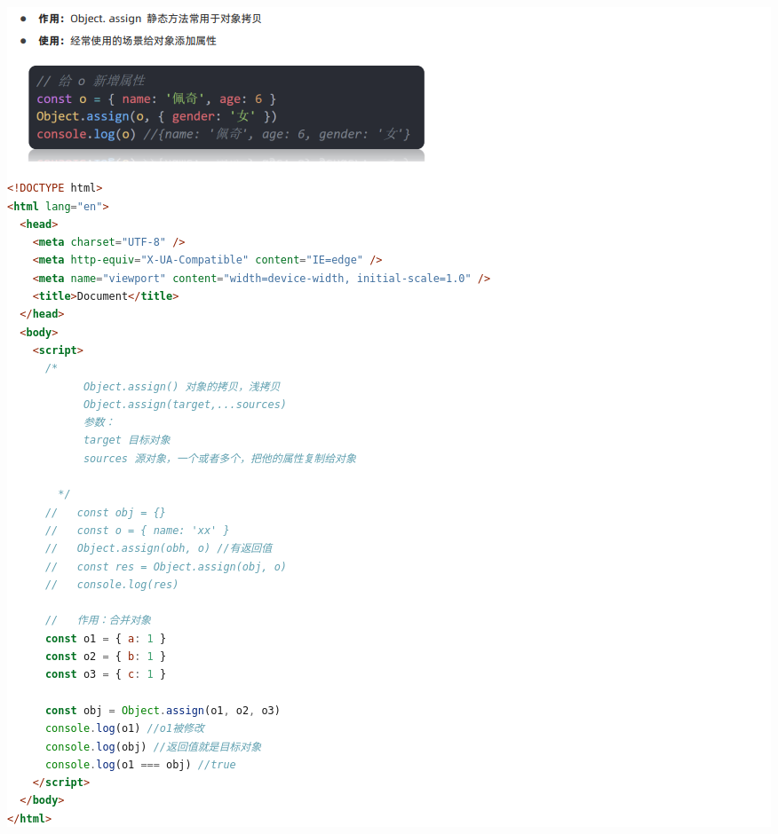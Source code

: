 ![image-20220810150812496](JavaScript%20%E8%BF%9B%E9%98%B6%E7%AC%AC%E4%BA%8C%E5%A4%A9%20%E6%9E%84%E9%80%A0%E5%87%BD%E6%95%B0&%E6%95%B0%E6%8D%AE%E5%B8%B8%E7%94%A8%E5%87%BD%E6%95%B0.assets/image-20220810150812496.png)

```html
<!DOCTYPE html>
<html lang="en">
  <head>
    <meta charset="UTF-8" />
    <meta http-equiv="X-UA-Compatible" content="IE=edge" />
    <meta name="viewport" content="width=device-width, initial-scale=1.0" />
    <title>Document</title>
  </head>
  <body>
    <script>
      /* 
            Object.assign() 对象的拷贝，浅拷贝
            Object.assign(target,...sources)
            参数：
            target 目标对象
            sources 源对象，一个或者多个，把他的属性复制给对象

        */
      //   const obj = {}
      //   const o = { name: 'xx' }
      //   Object.assign(obh, o) //有返回值
      //   const res = Object.assign(obj, o)
      //   console.log(res)

      //   作用：合并对象
      const o1 = { a: 1 }
      const o2 = { b: 1 }
      const o3 = { c: 1 }

      const obj = Object.assign(o1, o2, o3)
      console.log(o1) //o1被修改
      console.log(obj) //返回值就是目标对象
      console.log(o1 === obj) //true
    </script>
  </body>
</html>

```

